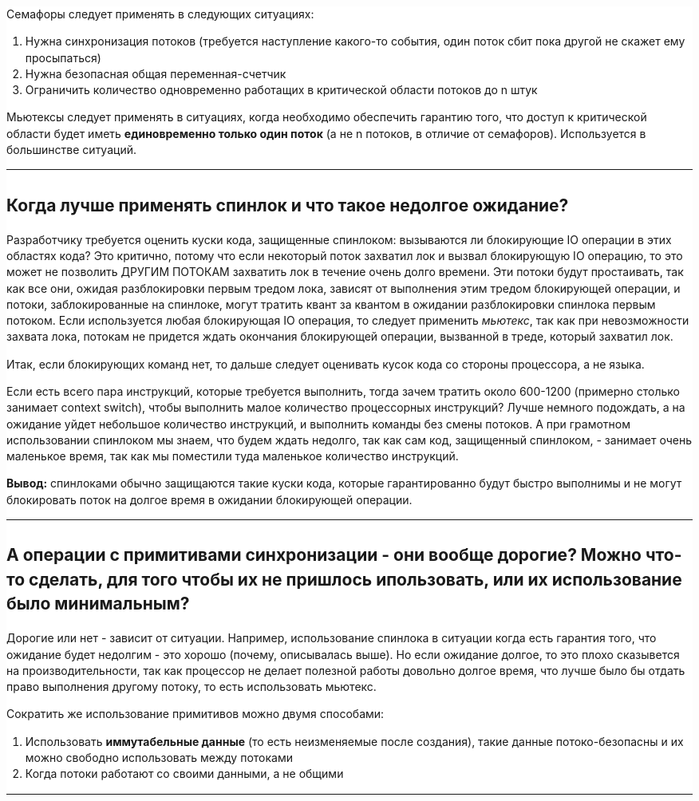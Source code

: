 Семафоры следует применять в следующих ситуациях:
1. Нужна синхронизация потоков (требуется наступление какого-то события, один поток сбит пока другой не скажет ему просыпаться)
2. Нужна безопасная общая переменная-счетчик
3. Ограничить количество одновременно работащих в критической области потоков до n штук

Мьютексы следует применять в ситуациях, когда необходимо обеспечить гарантию того, что доступ к критической области будет иметь **единовременно только один поток** (а не n потоков, в отличие от семафоров). Используется в большинстве ситуаций.

---

## Когда лучше применять спинлок и что такое недолгое ожидание?

Разработчику требуется оценить куски кода, защищенные спинлоком: вызываются ли блокирующие IO операции в этих областях кода? Это критично, потому что если некоторый поток захватил лок и вызвал блокирующую IO операцию, то это может не позволить ДРУГИМ ПОТОКАМ захватить лок в течение очень долго времени. Эти потоки будут простаивать, так как все они, ожидая разблокировки первым тредом лока, зависят от выполнения этим тредом блокирующей операции, и потоки, заблокированные на спинлоке, могут тратить квант за квантом в ожидании разблокировки спинлока первым потоком. Если используется любая блокирующая IO операция, то следует применить *мьютекс*, так как при невозможности захвата лока, потокам не придется ждать окончания блокирующей операции, вызванной в треде, который захватил лок.

 Итак, если блокирующих команд нет, то дальше следует оценивать кусок кода со стороны процессора, а не языка.

Если есть всего пара инструкций, которые требуется выполнить, тогда зачем тратить около 600-1200 (примерно столько занимает context switch), чтобы выполнить малое количество процессорных инструкций?
Лучше немного подождать, а на ожидание уйдет небольшое количество инструкций, и выполнить команды без смены потоков.
А при грамотном использовании спинлоком мы знаем, что будем ждать недолго, так как сам код, защищенный спинлоком, - занимает очень маленькое время, так как мы поместили туда маленькое количество инструкций.

**Вывод:** спинлоками обычно защищаются такие куски кода, которые гарантированно будут быстро выполнимы и не могут блокировать поток на долгое время в ожидании блокирующей операции.

---

## А операции с примитивами синхронизации - они вообще дорогие? Можно что-то сделать, для того чтобы их не пришлось ипользовать, или их использование было минимальным?

Дорогие или нет - зависит от ситуации. Например, использование спинлока в ситуации когда есть гарантия того, что ожидание будет недолгим - это хорошо (почему, описывалась выше). Но если ожидание долгое, то это плохо сказывется на производительности, так как процессор не делает полезной работы довольно долгое время, что лучше было бы отдать право выполнения другому потоку, то есть использовать мьютекс.

Сократить же использование примитивов можно двумя способами:
1. Использовать **иммутабельные данные** (то есть неизменяемые после создания), такие данные потоко-безопасны и их можно свободно использовать между потоками
2. Когда потоки работают со своими данными, а не общими

---